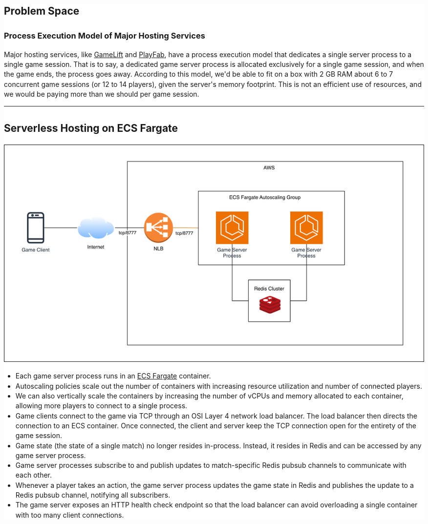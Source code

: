 ## Problem Space

### Process Execution Model of Major Hosting Services

Major hosting services, like [GameLift](https://aws.amazon.com/gamelift/) and [PlayFab](https://playfab.com/), have a process execution model that dedicates a single server process to a single game session. That is to say, a dedicated game server process is allocated exclusively for
a single game session, and when the game ends, the process goes away. According to this model, we'd be able to fit on a box with 2 GB RAM about 6 to 7 concurrent game sessions (or 12 to 14 players), given the server's memory footprint. This is not an efficient use of resources, and we would be paying more than we should per game session.

---

## Serverless Hosting on ECS Fargate

![Serverless Architecture Diagram](./assets/serverless-arch.drawio.svg)

- Each game server process runs in an [ECS Fargate](https://docs.aws.amazon.com/AmazonECS/latest/developerguide/AWS_Fargate.html) container.
- Autoscaling policies scale out the number of containers with increasing resource utilization and number of connected players.
- We can also vertically scale the containers by increasing the number of vCPUs and memory allocated to each container, allowing more players to connect to a single process.
- Game clients connect to the game via TCP through an OSI Layer 4 network load balancer. The load balancer then directs the connection to an ECS container. Once connected, the client and server keep the TCP connection open for the entirety of the game session.
- Game state (the state of a single match) no longer resides in-process. Instead, it resides in Redis and can be accessed by any game server process.
- Game server processes subscribe to and publish updates to match-specific Redis pubsub channels to communicate with each other.
- Whenever a player takes an action, the game server process updates the game state in Redis and publishes the update to a Redis pubsub channel, notifying all subscribers.
- The game server exposes an HTTP health check endpoint so that the load balancer can avoid overloading a single container with too many client connections.
